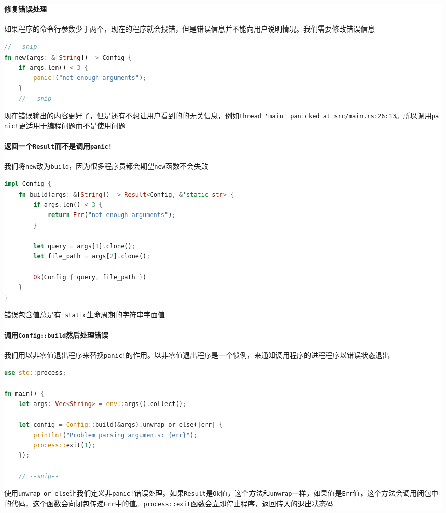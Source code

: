 #### 修复错误处理

如果程序的命令行参数少于两个，现在的程序就会报错，但是错误信息并不能向用户说明情况。我们需要修改错误信息

```rust
// --snip--
fn new(args: &[String]) -> Config {
    if args.len() < 3 {
        panic!("not enough arguments");
    }
    // --snip--
```

现在错误输出的内容更好了，但是还有不想让用户看到的的无关信息，例如`thread 'main' panicked at src/main.rs:26:13`。所以调用`panic!`更适用于编程问题而不是使用问题

#### 返回一个`Result`而不是调用`panic!`

我们将`new`改为`build`，因为很多程序员都会期望`new`函数不会失败

```rust
impl Config {
    fn build(args: &[String]) -> Result<Config, &'static str> {
        if args.len() < 3 {
            return Err("not enough arguments");
        }

        let query = args[1].clone();
        let file_path = args[2].clone();

        Ok(Config { query, file_path })
    }
}
```

错误包含值总是有`'static`生命周期的字符串字面值

#### 调用`Config::build`然后处理错误

我们用以非零值退出程序来替换`panic!`的作用。以非零值退出程序是一个惯例，来通知调用程序的进程程序以错误状态退出

```rust
use std::process;

fn main() {
    let args: Vec<String> = env::args().collect();

    let config = Config::build(&args).unwrap_or_else(|err| {
        println!("Problem parsing arguments: {err}");
        process::exit(1);
    });

    // --snip--
```

使用`unwrap_or_else`让我们定义非`panic!`错误处理。如果`Result`是`Ok`值，这个方法和`unwrap`一样，如果值是`Err`值，这个方法会调用闭包中的代码，这个函数会向闭包传递`Err`中的值。`process::exit`函数会立即停止程序，返回传入的退出状态码
